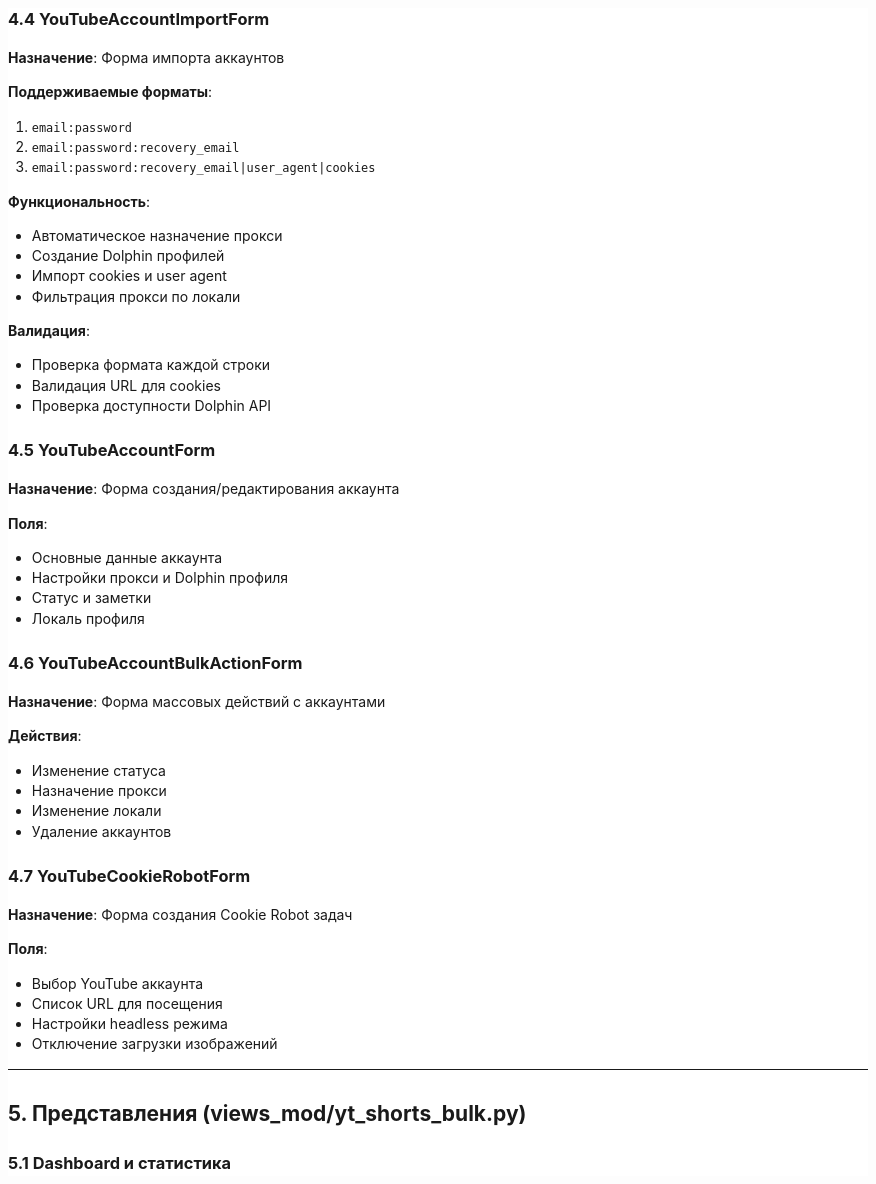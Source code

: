 ### 4.4 YouTubeAccountImportForm
**Назначение**: Форма импорта аккаунтов

**Поддерживаемые форматы**:
1. `email:password`
2. `email:password:recovery_email`
3. `email:password:recovery_email|user_agent|cookies`

**Функциональность**:
- Автоматическое назначение прокси
- Создание Dolphin профилей
- Импорт cookies и user agent
- Фильтрация прокси по локали

**Валидация**:
- Проверка формата каждой строки
- Валидация URL для cookies
- Проверка доступности Dolphin API

### 4.5 YouTubeAccountForm
**Назначение**: Форма создания/редактирования аккаунта

**Поля**:
- Основные данные аккаунта
- Настройки прокси и Dolphin профиля
- Статус и заметки
- Локаль профиля

### 4.6 YouTubeAccountBulkActionForm
**Назначение**: Форма массовых действий с аккаунтами

**Действия**:
- Изменение статуса
- Назначение прокси
- Изменение локали
- Удаление аккаунтов

### 4.7 YouTubeCookieRobotForm
**Назначение**: Форма создания Cookie Robot задач

**Поля**:
- Выбор YouTube аккаунта
- Список URL для посещения
- Настройки headless режима
- Отключение загрузки изображений

---

## 5. Представления (views_mod/yt_shorts_bulk.py)

### 5.1 Dashboard и статистика
